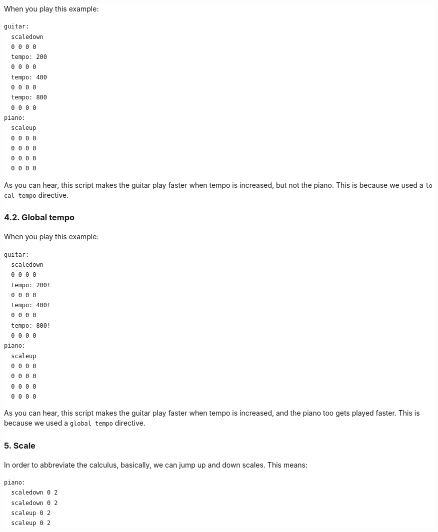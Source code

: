 When you play this example:

```nalda
guitar:
  scaledown
  0 0 0 0
  tempo: 200
  0 0 0 0
  tempo: 400
  0 0 0 0
  tempo: 800
  0 0 0 0
piano:
  scaleup
  0 0 0 0
  0 0 0 0
  0 0 0 0
  0 0 0 0
```

As you can hear, this script makes the guitar play faster when tempo is increased, but not the piano. This is because we used a `local tempo` directive.

### 4.2. Global tempo

When you play this example:

```nalda
guitar:
  scaledown
  0 0 0 0
  tempo: 200!
  0 0 0 0
  tempo: 400!
  0 0 0 0
  tempo: 800!
  0 0 0 0
piano:
  scaleup
  0 0 0 0
  0 0 0 0
  0 0 0 0
  0 0 0 0
```

As you can hear, this script makes the guitar play faster when tempo is increased, and the piano too gets played faster. This is because we used a `global tempo` directive.

### 5. Scale

In order to abbreviate the calculus, basically, we can jump up and down scales. This means:

```nalda
piano:
  scaledown 0 2
  scaledown 0 2
  scaleup 0 2
  scaleup 0 2
```
